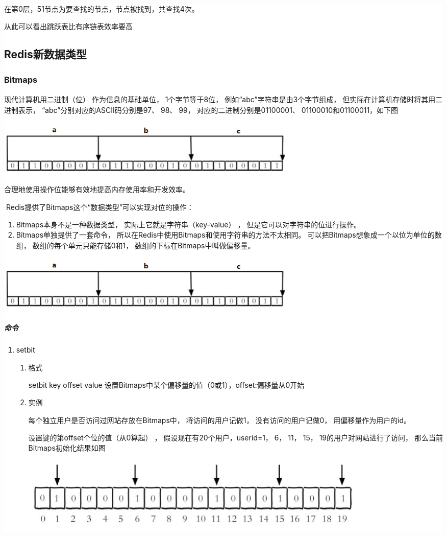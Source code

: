 在第0层，51节点为要查找的节点，节点被找到，共查找4次。

从此可以看出跳跃表比有序链表效率要高

## Redis新数据类型

### Bitmaps

现代计算机用二进制（位） 作为信息的基础单位， 1个字节等于8位， 例如“abc”字符串是由3个字节组成， 但实际在计算机存储时将其用二进制表示， “abc”分别对应的ASCII码分别是97、 98、 99， 对应的二进制分别是01100001、 01100010和01100011，如下图

![](./images/bitmaps.png)

合理地使用操作位能够有效地提高内存使用率和开发效率。

​    Redis提供了Bitmaps这个“数据类型”可以实现对位的操作：

1. Bitmaps本身不是一种数据类型， 实际上它就是字符串（key-value） ， 但是它可以对字符串的位进行操作。
2. Bitmaps单独提供了一套命令， 所以在Redis中使用Bitmaps和使用字符串的方法不太相同。 可以把Bitmaps想象成一个以位为单位的数组， 数组的每个单元只能存储0和1， 数组的下标在Bitmaps中叫做偏移量。

![](./images/bitmaps.png)

##### 命令

1. setbit

   1. 格式

      setbit key offset value 设置Bitmaps中某个偏移量的值（0或1），offset:偏移量从0开始

   2. 实例

      每个独立用户是否访问过网站存放在Bitmaps中， 将访问的用户记做1， 没有访问的用户记做0， 用偏移量作为用户的id。

      设置键的第offset个位的值（从0算起） ， 假设现在有20个用户，userid=1， 6， 11， 15， 19的用户对网站进行了访问， 那么当前Bitmaps初始化结果如图

      ![](./images/bitmaps3.png)
